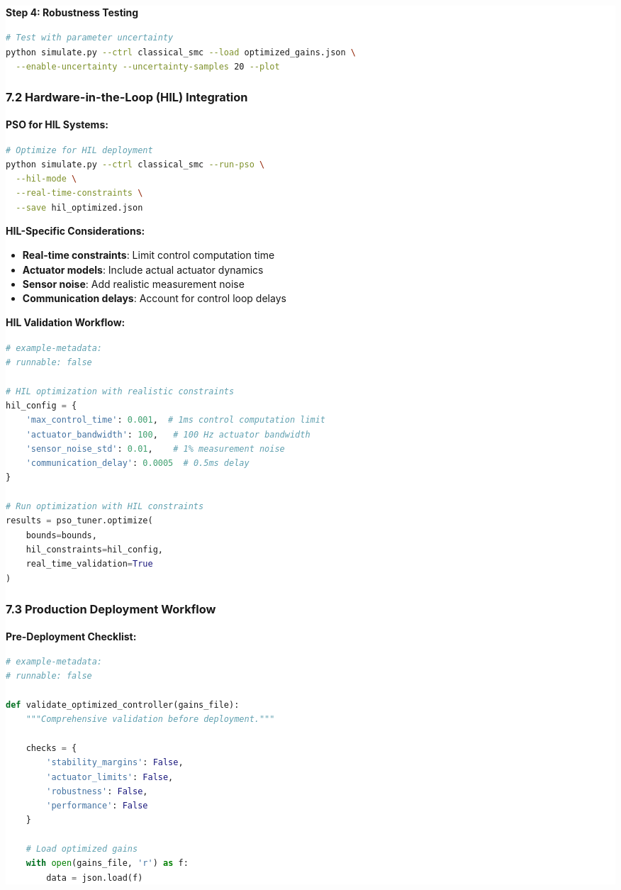 **Step 4: Robustness Testing**
```bash
# Test with parameter uncertainty
python simulate.py --ctrl classical_smc --load optimized_gains.json \
  --enable-uncertainty --uncertainty-samples 20 --plot
```

### 7.2 Hardware-in-the-Loop (HIL) Integration

**PSO for HIL Systems:**
```bash
# Optimize for HIL deployment
python simulate.py --ctrl classical_smc --run-pso \
  --hil-mode \
  --real-time-constraints \
  --save hil_optimized.json
```

**HIL-Specific Considerations:**
- **Real-time constraints**: Limit control computation time
- **Actuator models**: Include actual actuator dynamics
- **Sensor noise**: Add realistic measurement noise
- **Communication delays**: Account for control loop delays

**HIL Validation Workflow:**
```python
# example-metadata:
# runnable: false

# HIL optimization with realistic constraints
hil_config = {
    'max_control_time': 0.001,  # 1ms control computation limit
    'actuator_bandwidth': 100,   # 100 Hz actuator bandwidth
    'sensor_noise_std': 0.01,    # 1% measurement noise
    'communication_delay': 0.0005  # 0.5ms delay
}

# Run optimization with HIL constraints
results = pso_tuner.optimize(
    bounds=bounds,
    hil_constraints=hil_config,
    real_time_validation=True
)
```

### 7.3 Production Deployment Workflow

**Pre-Deployment Checklist:**
```python
# example-metadata:
# runnable: false

def validate_optimized_controller(gains_file):
    """Comprehensive validation before deployment."""

    checks = {
        'stability_margins': False,
        'actuator_limits': False,
        'robustness': False,
        'performance': False
    }

    # Load optimized gains
    with open(gains_file, 'r') as f:
        data = json.load(f)

```